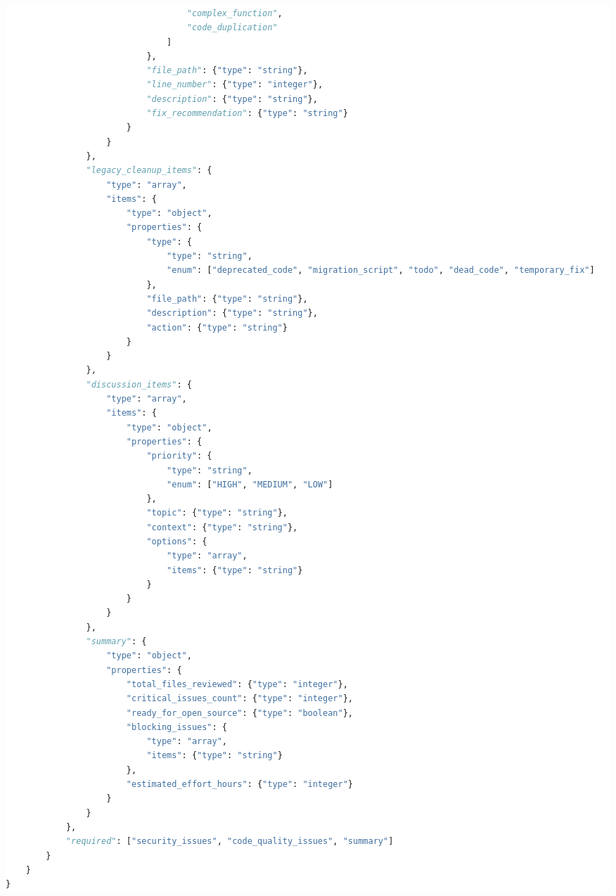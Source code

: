 ```python
                                    "complex_function",
                                    "code_duplication"
                                ]
                            },
                            "file_path": {"type": "string"},
                            "line_number": {"type": "integer"},
                            "description": {"type": "string"},
                            "fix_recommendation": {"type": "string"}
                        }
                    }
                },
                "legacy_cleanup_items": {
                    "type": "array",
                    "items": {
                        "type": "object",
                        "properties": {
                            "type": {
                                "type": "string",
                                "enum": ["deprecated_code", "migration_script", "todo", "dead_code", "temporary_fix"]
                            },
                            "file_path": {"type": "string"},
                            "description": {"type": "string"},
                            "action": {"type": "string"}
                        }
                    }
                },
                "discussion_items": {
                    "type": "array",
                    "items": {
                        "type": "object",
                        "properties": {
                            "priority": {
                                "type": "string",
                                "enum": ["HIGH", "MEDIUM", "LOW"]
                            },
                            "topic": {"type": "string"},
                            "context": {"type": "string"},
                            "options": {
                                "type": "array",
                                "items": {"type": "string"}
                            }
                        }
                    }
                },
                "summary": {
                    "type": "object",
                    "properties": {
                        "total_files_reviewed": {"type": "integer"},
                        "critical_issues_count": {"type": "integer"},
                        "ready_for_open_source": {"type": "boolean"},
                        "blocking_issues": {
                            "type": "array",
                            "items": {"type": "string"}
                        },
                        "estimated_effort_hours": {"type": "integer"}
                    }
                }
            },
            "required": ["security_issues", "code_quality_issues", "summary"]
        }
    }
}
```